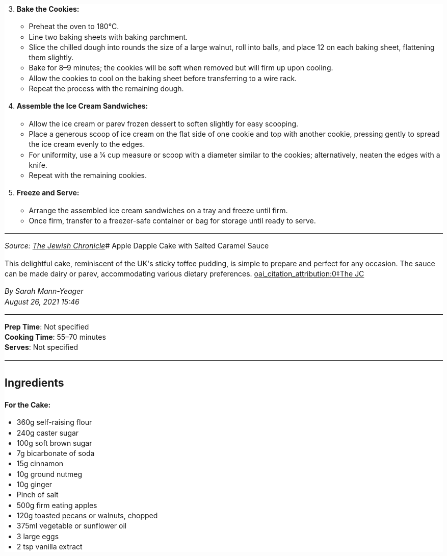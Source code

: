 3. **Bake the Cookies:**
   - Preheat the oven to 180°C.
   - Line two baking sheets with baking parchment.
   - Slice the chilled dough into rounds the size of a large walnut, roll into balls, and place 12 on each baking sheet, flattening them slightly.
   - Bake for 8–9 minutes; the cookies will be soft when removed but will firm up upon cooling.
   - Allow the cookies to cool on the baking sheet before transferring to a wire rack.
   - Repeat the process with the remaining dough.

4. **Assemble the Ice Cream Sandwiches:**
   - Allow the ice cream or parev frozen dessert to soften slightly for easy scooping.
   - Place a generous scoop of ice cream on the flat side of one cookie and top with another cookie, pressing gently to spread the ice cream evenly to the edges.
   - For uniformity, use a ¼ cup measure or scoop with a diameter similar to the cookies; alternatively, neaten the edges with a knife.
   - Repeat with the remaining cookies.

5. **Freeze and Serve:**
   - Arrange the assembled ice cream sandwiches on a tray and freeze until firm.
   - Once firm, transfer to a freezer-safe container or bag for storage until ready to serve.

---

*Source: [The Jewish Chronicle](https://www.thejc.com/lets-eat/recipe/i-cant-believe-these-are-kfp-choc-chip-cookie-ice-cream-sandos-kdh1tpuk)*# Apple Dapple Cake with Salted Caramel Sauce

This delightful cake, reminiscent of the UK's sticky toffee pudding, is simple to prepare and perfect for any occasion. The sauce can be made dairy or parev, accommodating various dietary preferences.  [oai_citation_attribution:0‡The JC](https://www.thejc.com/lets-eat/recipe/apple-dapple-cake-with-salted-caramel-sauce-1.519828?utm_source=chatgpt.com)

*By Sarah Mann-Yeager*  
*August 26, 2021 15:46*

---

**Prep Time**: Not specified  
**Cooking Time**: 55–70 minutes  
**Serves**: Not specified

---

## Ingredients

**For the Cake:**

- 360g self-raising flour
- 240g caster sugar
- 100g soft brown sugar
- 7g bicarbonate of soda
- 15g cinnamon
- 10g ground nutmeg
- 10g ginger
- Pinch of salt
- 500g firm eating apples
- 120g toasted pecans or walnuts, chopped
- 375ml vegetable or sunflower oil
- 3 large eggs
- 2 tsp vanilla extract
